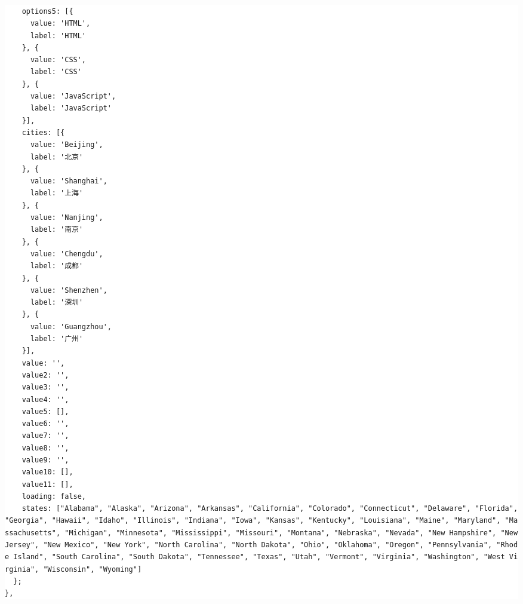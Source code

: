        options5: [{
          value: 'HTML',
          label: 'HTML'
        }, {
          value: 'CSS',
          label: 'CSS'
        }, {
          value: 'JavaScript',
          label: 'JavaScript'
        }],
        cities: [{
          value: 'Beijing',
          label: '北京'
        }, {
          value: 'Shanghai',
          label: '上海'
        }, {
          value: 'Nanjing',
          label: '南京'
        }, {
          value: 'Chengdu',
          label: '成都'
        }, {
          value: 'Shenzhen',
          label: '深圳'
        }, {
          value: 'Guangzhou',
          label: '广州'
        }],
        value: '',
        value2: '',
        value3: '',
        value4: '',
        value5: [],
        value6: '',
        value7: '',
        value8: '',
        value9: '',
        value10: [],
        value11: [],
        loading: false,
        states: ["Alabama", "Alaska", "Arizona", "Arkansas", "California", "Colorado", "Connecticut", "Delaware", "Florida", "Georgia", "Hawaii", "Idaho", "Illinois", "Indiana", "Iowa", "Kansas", "Kentucky", "Louisiana", "Maine", "Maryland", "Massachusetts", "Michigan", "Minnesota", "Mississippi", "Missouri", "Montana", "Nebraska", "Nevada", "New Hampshire", "New Jersey", "New Mexico", "New York", "North Carolina", "North Dakota", "Ohio", "Oklahoma", "Oregon", "Pennsylvania", "Rhode Island", "South Carolina", "South Dakota", "Tennessee", "Texas", "Utah", "Vermont", "Virginia", "Washington", "West Virginia", "Wisconsin", "Wyoming"]
      };
    },
    